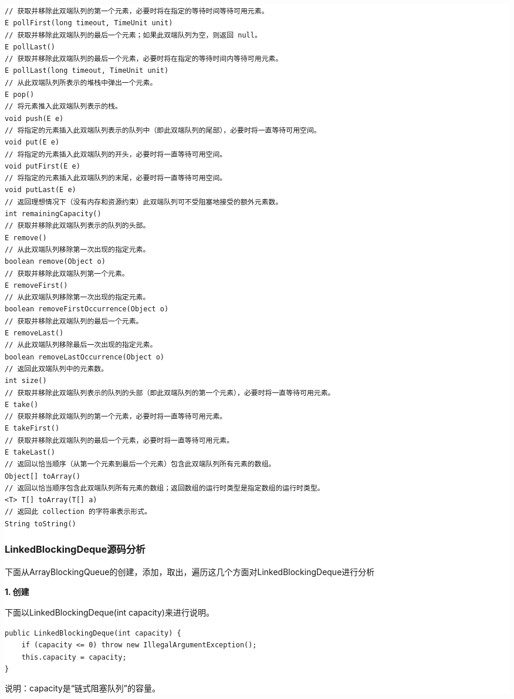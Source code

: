 ```
// 获取并移除此双端队列的第一个元素，必要时将在指定的等待时间等待可用元素。
E pollFirst(long timeout, TimeUnit unit)
// 获取并移除此双端队列的最后一个元素；如果此双端队列为空，则返回 null。
E pollLast()
// 获取并移除此双端队列的最后一个元素，必要时将在指定的等待时间内等待可用元素。
E pollLast(long timeout, TimeUnit unit)
// 从此双端队列所表示的堆栈中弹出一个元素。
E pop()
// 将元素推入此双端队列表示的栈。
void push(E e)
// 将指定的元素插入此双端队列表示的队列中（即此双端队列的尾部），必要时将一直等待可用空间。
void put(E e)
// 将指定的元素插入此双端队列的开头，必要时将一直等待可用空间。
void putFirst(E e)
// 将指定的元素插入此双端队列的末尾，必要时将一直等待可用空间。
void putLast(E e)
// 返回理想情况下（没有内存和资源约束）此双端队列可不受阻塞地接受的额外元素数。
int remainingCapacity()
// 获取并移除此双端队列表示的队列的头部。
E remove()
// 从此双端队列移除第一次出现的指定元素。
boolean remove(Object o)
// 获取并移除此双端队列第一个元素。
E removeFirst()
// 从此双端队列移除第一次出现的指定元素。
boolean removeFirstOccurrence(Object o)
// 获取并移除此双端队列的最后一个元素。
E removeLast()
// 从此双端队列移除最后一次出现的指定元素。
boolean removeLastOccurrence(Object o)
// 返回此双端队列中的元素数。
int size()
// 获取并移除此双端队列表示的队列的头部（即此双端队列的第一个元素），必要时将一直等待可用元素。
E take()
// 获取并移除此双端队列的第一个元素，必要时将一直等待可用元素。
E takeFirst()
// 获取并移除此双端队列的最后一个元素，必要时将一直等待可用元素。
E takeLast()
// 返回以恰当顺序（从第一个元素到最后一个元素）包含此双端队列所有元素的数组。
Object[] toArray()
// 返回以恰当顺序包含此双端队列所有元素的数组；返回数组的运行时类型是指定数组的运行时类型。
<T> T[] toArray(T[] a)
// 返回此 collection 的字符串表示形式。
String toString()
```
### LinkedBlockingDeque源码分析
下面从ArrayBlockingQueue的创建，添加，取出，遍历这几个方面对LinkedBlockingDeque进行分析

**1. 创建**

下面以LinkedBlockingDeque(int capacity)来进行说明。
```
public LinkedBlockingDeque(int capacity) {
    if (capacity <= 0) throw new IllegalArgumentException();
    this.capacity = capacity;
}
```
说明：capacity是“链式阻塞队列”的容量。
